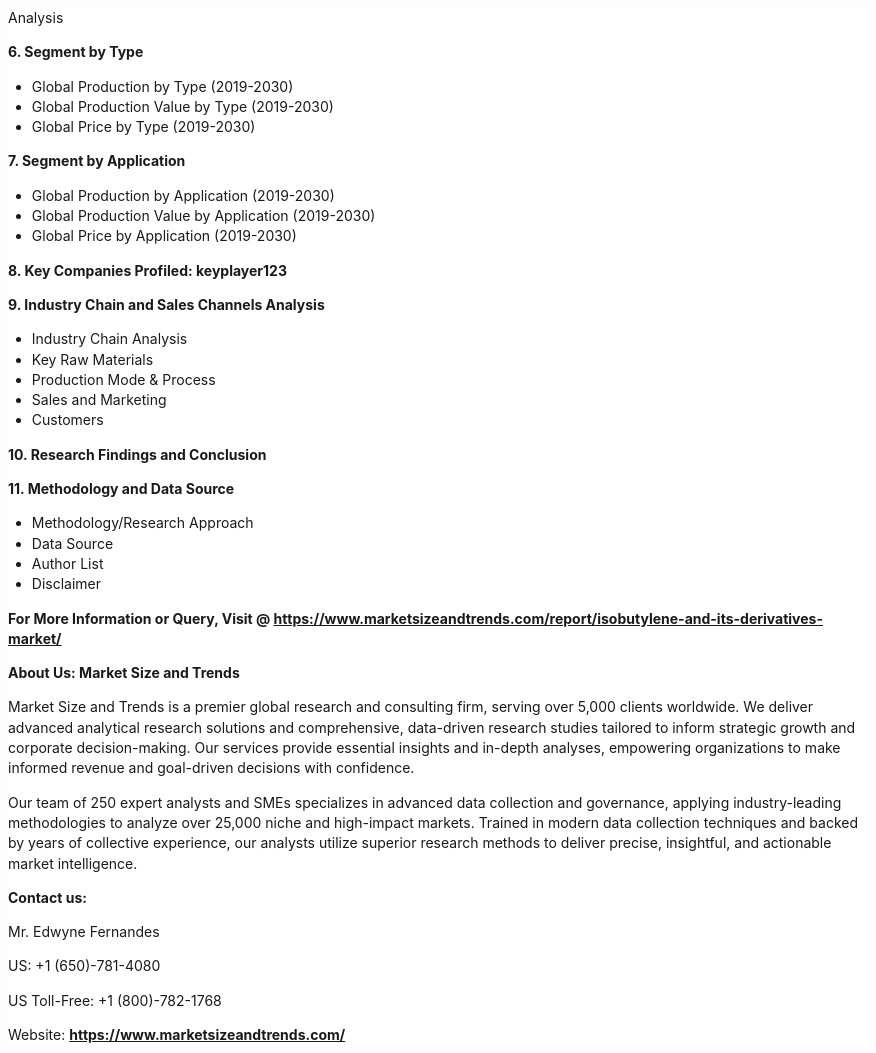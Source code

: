 Analysis&nbsp;</li></ul><p><strong>6. Segment by Type</strong></p><ul><li>Global Production by Type (2019-2030)</li><li>Global Production Value by Type (2019-2030)</li><li>Global Price by Type (2019-2030)</li></ul><p><strong>7. Segment by Application</strong></p><ul><li>Global Production by Application (2019-2030)</li><li>Global Production Value by Application (2019-2030)</li><li>Global Price by Application (2019-2030)</li></ul><p><strong>8. Key Companies Profiled: keyplayer123</strong></p><p><strong>9. Industry Chain and Sales Channels Analysis</strong></p><ul><li>Industry Chain Analysis</li><li>Key Raw Materials</li><li>Production Mode &amp; Process</li><li>Sales and Marketing</li><li>Customers</li></ul><p><strong>10. Research Findings and Conclusion</strong></p><p><strong>11. Methodology and Data Source</strong></p><ul><li>Methodology/Research Approach</li><li>Data Source</li><li>Author List</li><li>Disclaimer</li></ul></p><p><strong>For More Information or Query, Visit @ <a href="https://www.marketsizeandtrends.com/report/isobutylene-and-its-derivatives-market/">https://www.marketsizeandtrends.com/report/isobutylene-and-its-derivatives-market/</a></strong></p><p><strong>About Us: Market Size and Trends</strong></p><p>Market Size and Trends is a premier global research and consulting firm, serving over 5,000 clients worldwide. We deliver advanced analytical research solutions and comprehensive, data-driven research studies tailored to inform strategic growth and corporate decision-making. Our services provide essential insights and in-depth analyses, empowering organizations to make informed revenue and goal-driven decisions with confidence.</p><p>Our team of 250 expert analysts and SMEs specializes in advanced data collection and governance, applying industry-leading methodologies to analyze over 25,000 niche and high-impact markets. Trained in modern data collection techniques and backed by years of collective experience, our analysts utilize superior research methods to deliver precise, insightful, and actionable market intelligence.</p><p><strong>Contact us:</strong></p><p>Mr. Edwyne Fernandes</p><p>US: +1 (650)-781-4080</p><p>US Toll-Free: +1 (800)-782-1768</p><p>Website: <strong><a href="https://www.marketsizeandtrends.com/">https://www.marketsizeandtrends.com/</a></strong></p>
